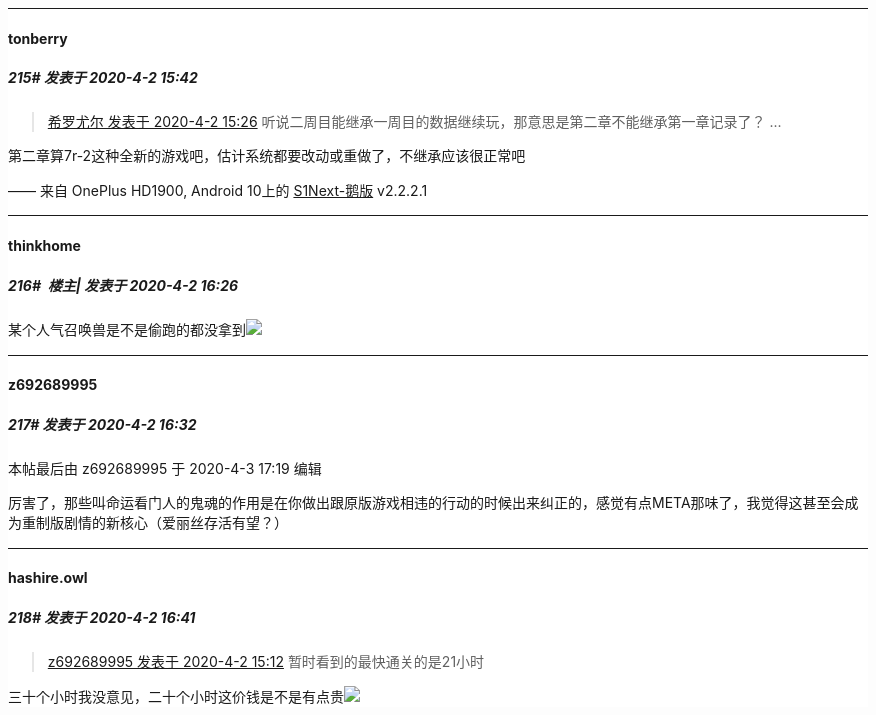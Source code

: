 




-----

####  tonberry  
##### 215#       发表于 2020-4-2 15:42



<blockquote><a href="httphttps://bbs.saraba1st.com/2b/forum.php?mod=redirect&amp;goto=findpost&amp;pid=46956057&amp;ptid=1921682" target="_blank">希罗尤尔 发表于 2020-4-2 15:26</a>
听说二周目能继承一周目的数据继续玩，那意思是第二章不能继承第一章记录了？ ...</blockquote>
第二章算7r-2这种全新的游戏吧，估计系统都要改动或重做了，不继承应该很正常吧

—— 来自 OnePlus HD1900, Android 10上的 [S1Next-鹅版](https://github.com/ykrank/S1-Next/releases) v2.2.2.1







-----

####  thinkhome  
##### 216#         楼主| 发表于 2020-4-2 16:26




某个人气召唤兽是不是偷跑的都没拿到<img src="https://static.saraba1st.com/image/smiley/face2017/067.png" referrerpolicy="no-referrer">







-----

####  z692689995  
##### 217#       发表于 2020-4-2 16:32



 本帖最后由 z692689995 于 2020-4-3 17:19 编辑 

厉害了，那些叫命运看门人的鬼魂的作用是在你做出跟原版游戏相违的行动的时候出来纠正的，感觉有点META那味了，我觉得这甚至会成为重制版剧情的新核心（爱丽丝存活有望？）







-----

####  hashire.owl  
##### 218#       发表于 2020-4-2 16:41



<blockquote><a href="httphttps://bbs.saraba1st.com/2b/forum.php?mod=redirect&amp;goto=findpost&amp;pid=46955902&amp;ptid=1921682" target="_blank">z692689995 发表于 2020-4-2 15:12</a>
暂时看到的最快通关的是21小时</blockquote>
三十个小时我没意见，二十个小时这价钱是不是有点贵<img src="https://static.saraba1st.com/image/smiley/face2017/002.png" referrerpolicy="no-referrer">
